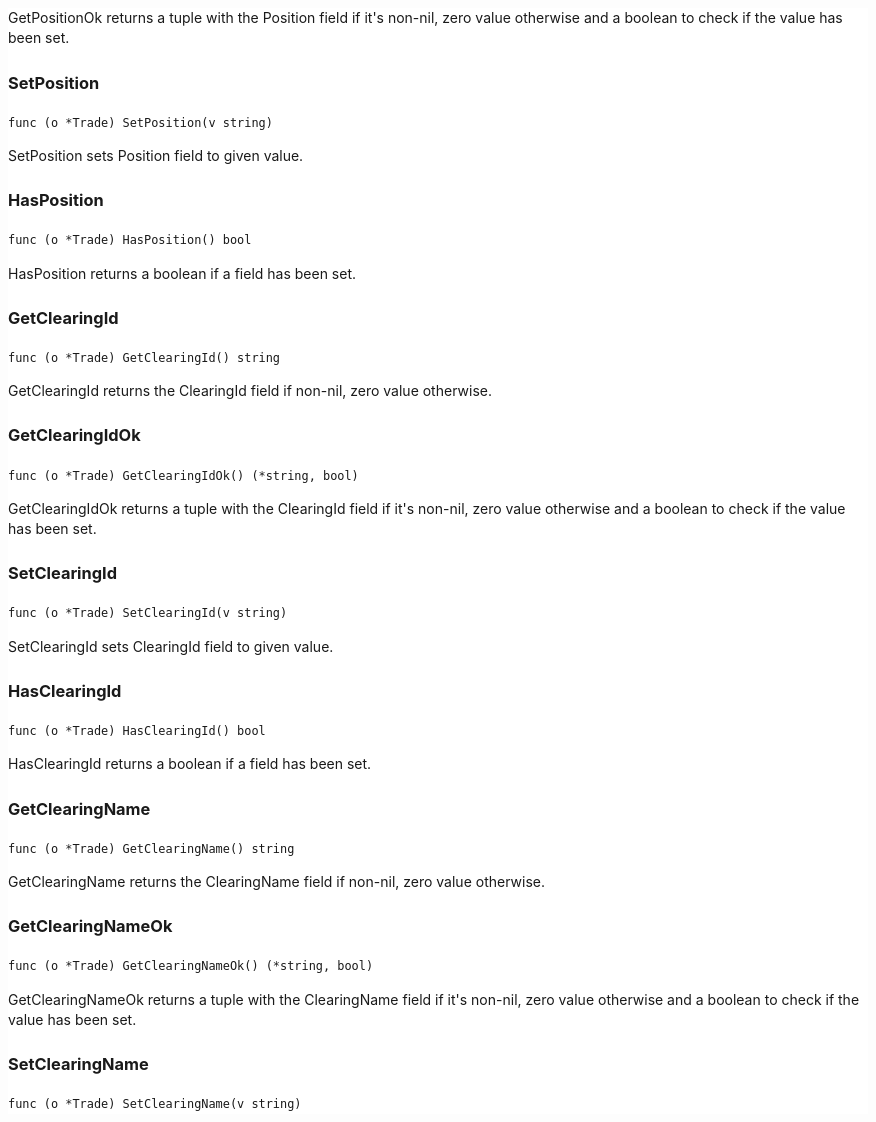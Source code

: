 GetPositionOk returns a tuple with the Position field if it's non-nil, zero value otherwise
and a boolean to check if the value has been set.

### SetPosition

`func (o *Trade) SetPosition(v string)`

SetPosition sets Position field to given value.

### HasPosition

`func (o *Trade) HasPosition() bool`

HasPosition returns a boolean if a field has been set.

### GetClearingId

`func (o *Trade) GetClearingId() string`

GetClearingId returns the ClearingId field if non-nil, zero value otherwise.

### GetClearingIdOk

`func (o *Trade) GetClearingIdOk() (*string, bool)`

GetClearingIdOk returns a tuple with the ClearingId field if it's non-nil, zero value otherwise
and a boolean to check if the value has been set.

### SetClearingId

`func (o *Trade) SetClearingId(v string)`

SetClearingId sets ClearingId field to given value.

### HasClearingId

`func (o *Trade) HasClearingId() bool`

HasClearingId returns a boolean if a field has been set.

### GetClearingName

`func (o *Trade) GetClearingName() string`

GetClearingName returns the ClearingName field if non-nil, zero value otherwise.

### GetClearingNameOk

`func (o *Trade) GetClearingNameOk() (*string, bool)`

GetClearingNameOk returns a tuple with the ClearingName field if it's non-nil, zero value otherwise
and a boolean to check if the value has been set.

### SetClearingName

`func (o *Trade) SetClearingName(v string)`
